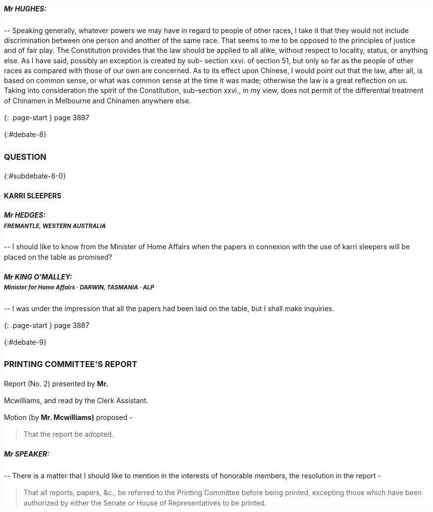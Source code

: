 ##### Mr HUGHES:

-- Speaking generally, whatever powers we may have in regard to people of other races, I take it that they would not include discrimination between one person and another of the same race. That seems to me to be opposed to the principles of justice and of fair play. The Constitution provides that the law should be applied to all alike, without respect to locality, status, or anything else. As I have said, possibly an exception is created by sub- section xxvi. of section 51, but only so far as the people of other races as compared with those of our own are concerned. As to its effect upon Chinese, I would point out that the law, after all, is based on common sense, or what was common sense at the time it was made; otherwise the law is a great reflection on us. Taking into consideration the spirit of the Constitution, sub-section xxvi., in my view, does not permit of the differential treatment of Chinamen in Melbourne and Chinamen anywhere else. 

{: .page-start }
page 3887

{:#debate-8}
### QUESTION

{:#subdebate-8-0}
#### KARRI SLEEPERS

##### Mr HEDGES:<br><small class="text-muted">FREMANTLE, WESTERN AUSTRALIA</small>

-- I should like to know from the Minister of Home Affairs when the papers in connexion with the use of karri sleepers will be placed on the table as promised? 

##### Mr KING O'MALLEY:<br><small class="text-muted">Minister for Home Affairs &middot; DARWIN, TASMANIA &middot; ALP</small>

-- I was under the impression that all the papers had been laid on the table, but I shall make inquiries. 

{: .page-start }
page 3887

{:#debate-9}
### PRINTING COMMITTEE'S REPORT

Report (No. 2) presented by  **Mr.** 

Mcwilliams,  and read by the  Clerk  Assistant. 

Motion (by  **Mr. Mcwilliams)**  proposed - 

  >That the report be adopted. 

##### Mr SPEAKER:

-- There is a matter that I should like to mention in the interests of honorable members, the resolution in the report - 

  >That all reports, papers, &amp;c., be referred to the Printing Committee before being printed, excepting those which have been authorized by either the Senate or House of Representatives to be printed. 

